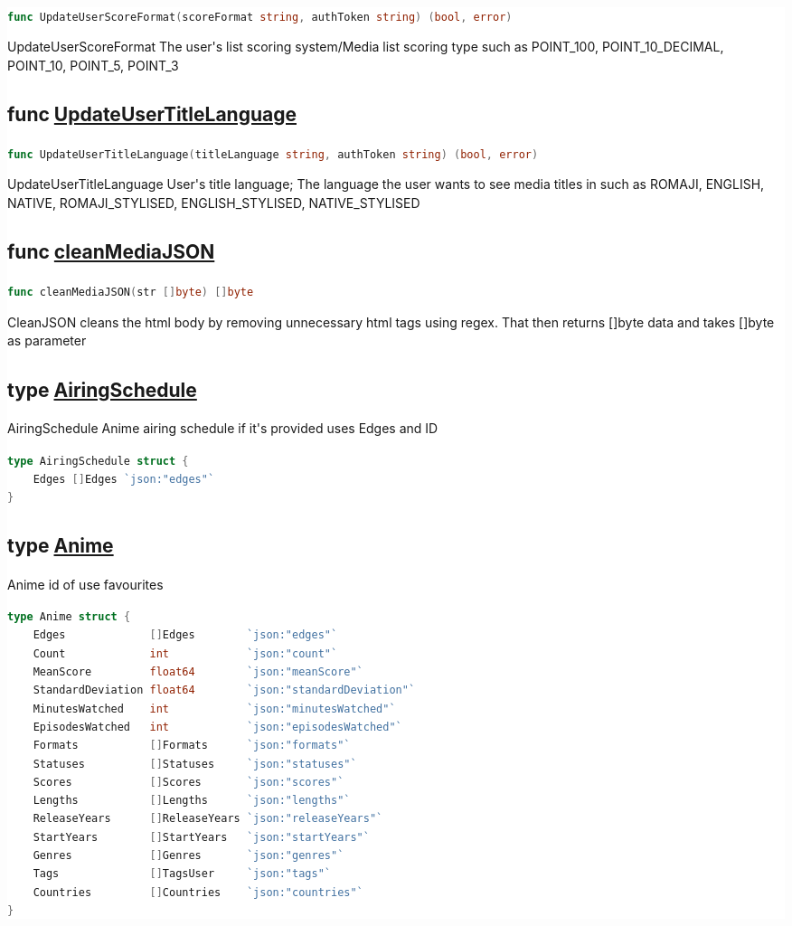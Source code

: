 ```go
func UpdateUserScoreFormat(scoreFormat string, authToken string) (bool, error)
```

UpdateUserScoreFormat The user's list scoring system/Media list scoring type such as POINT\_100\, POINT\_10\_DECIMAL\, POINT\_10\, POINT\_5\, POINT\_3

## func [UpdateUserTitleLanguage](<https://github.com/KaiserBh/AniListGo/blob/master/UpdateUser.go#L33>)

```go
func UpdateUserTitleLanguage(titleLanguage string, authToken string) (bool, error)
```

UpdateUserTitleLanguage User's title language; The language the user wants to see media titles in such as ROMAJI\, ENGLISH\, NATIVE\, ROMAJI\_STYLISED\, ENGLISH\_STYLISED\, NATIVE\_STYLISED

## func [cleanMediaJSON](<https://github.com/KaiserBh/AniListGo/blob/master/Helper.go#L91>)

```go
func cleanMediaJSON(str []byte) []byte
```

CleanJSON cleans the html body by removing unnecessary html tags using regex\. That then returns \[\]byte data and takes \[\]byte as parameter

## type [AiringSchedule](<https://github.com/KaiserBh/AniListGo/blob/master/Media.go#L180-L182>)

AiringSchedule Anime airing schedule if it's provided uses Edges and ID

```go
type AiringSchedule struct {
    Edges []Edges `json:"edges"`
}
```

## type [Anime](<https://github.com/KaiserBh/AniListGo/blob/master/User.go#L90-L106>)

Anime id of use favourites

```go
type Anime struct {
    Edges             []Edges        `json:"edges"`
    Count             int            `json:"count"`
    MeanScore         float64        `json:"meanScore"`
    StandardDeviation float64        `json:"standardDeviation"`
    MinutesWatched    int            `json:"minutesWatched"`
    EpisodesWatched   int            `json:"episodesWatched"`
    Formats           []Formats      `json:"formats"`
    Statuses          []Statuses     `json:"statuses"`
    Scores            []Scores       `json:"scores"`
    Lengths           []Lengths      `json:"lengths"`
    ReleaseYears      []ReleaseYears `json:"releaseYears"`
    StartYears        []StartYears   `json:"startYears"`
    Genres            []Genres       `json:"genres"`
    Tags              []TagsUser     `json:"tags"`
    Countries         []Countries    `json:"countries"`
}
```
